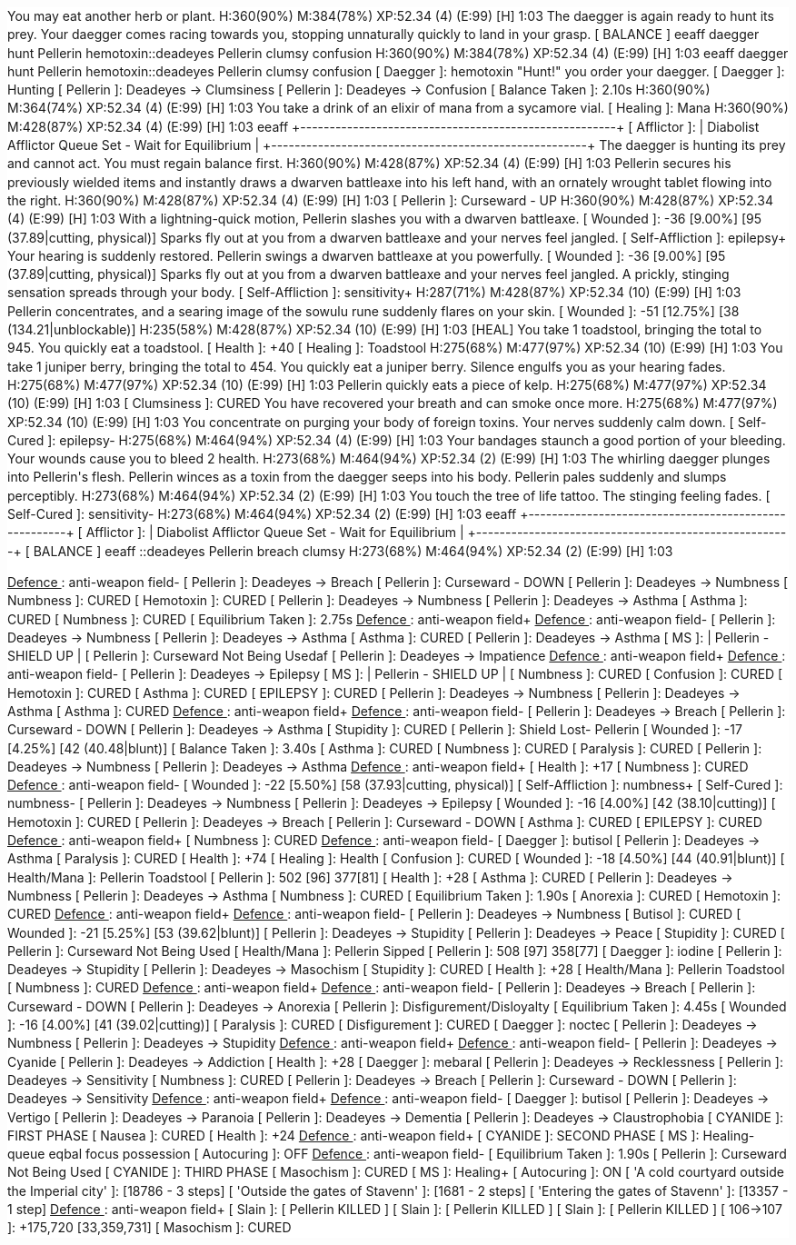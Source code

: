 You may eat another herb or plant.
H:360(90%) M:384(78%) XP:52.34 (4) (E:99) <e- db> [H] 1:03
The daegger is again ready to hunt its prey.
Your daegger comes racing towards you, stopping unnaturally quickly to land in your grasp.
[ BALANCE ]
eeaff
daegger hunt Pellerin hemotoxin::deadeyes Pellerin clumsy confusion
H:360(90%) M:384(78%) XP:52.34 (4) (E:99) <eb db> [H] 1:03
eeaff
daegger hunt Pellerin hemotoxin::deadeyes Pellerin clumsy confusion
[ Daegger ]: hemotoxin
"Hunt!" you order your daegger.
[ Daegger ]: Hunting
[ Pellerin ]: Deadeyes -> Clumsiness
[ Pellerin ]: Deadeyes -> Confusion
[ Balance Taken ]: 2.10s
H:360(90%) M:364(74%) XP:52.34 (4) (E:99) <e- db> [H] 1:03
You take a drink of an elixir of mana from a sycamore vial.
[ Healing ]: Mana
H:360(90%) M:428(87%) XP:52.34 (4) (E:99) <e- db> [H] 1:03
eeaff
+------------------------------------------------------+
[ Afflictor ]: | Diabolist Afflictor Queue Set - Wait for Equilibrium |
+------------------------------------------------------+
The daegger is hunting its prey and cannot act.
You must regain balance first.
H:360(90%) M:428(87%) XP:52.34 (4) (E:99) <e- db> [H] 1:03
Pellerin secures his previously wielded items and instantly draws a dwarven battleaxe into his left hand, with an ornately wrought tablet flowing into the right.
H:360(90%) M:428(87%) XP:52.34 (4) (E:99) <e- db> [H] 1:03
[ Pellerin ]: Curseward - UP
H:360(90%) M:428(87%) XP:52.34 (4) (E:99) <e- db> [H] 1:03
With a lightning-quick motion, Pellerin slashes you with a dwarven battleaxe.
[ Wounded ]: -36 [9.00%] [95 (37.89|cutting, physical)]
Sparks fly out at you from a dwarven battleaxe and your nerves feel jangled.
[ Self-Affliction ]: epilepsy+
Your hearing is suddenly restored.
Pellerin swings a dwarven battleaxe at you powerfully.
[ Wounded ]: -36 [9.00%] [95 (37.89|cutting, physical)]
Sparks fly out at you from a dwarven battleaxe and your nerves feel jangled.
A prickly, stinging sensation spreads through your body.
[ Self-Affliction ]: sensitivity+
H:287(71%) M:428(87%) XP:52.34 (10) (E:99) <e- b> [H] 1:03
Pellerin concentrates, and a searing image of the sowulu rune suddenly flares on your skin.
[ Wounded ]: -51 [12.75%] [38 (134.21|unblockable)]
H:235(58%) M:428(87%) XP:52.34 (10) (E:99) <e- b> [H] 1:03 [HEAL]
You take 1 toadstool, bringing the total to 945.
You quickly eat a toadstool.
[ Health ]: +40
[ Healing ]: Toadstool
H:275(68%) M:477(97%) XP:52.34 (10) (E:99) <e- b> [H] 1:03
You take 1 juniper berry, bringing the total to 454.
You quickly eat a juniper berry.
Silence engulfs you as your hearing fades.
H:275(68%) M:477(97%) XP:52.34 (10) (E:99) <e- db> [H] 1:03
Pellerin quickly eats a piece of kelp.
H:275(68%) M:477(97%) XP:52.34 (10) (E:99) <e- db> [H] 1:03
[ Clumsiness ]: CURED
You have recovered your breath and can smoke once more.
H:275(68%) M:477(97%) XP:52.34 (10) (E:99) <e- db> [H] 1:03
You concentrate on purging your body of foreign toxins.
Your nerves suddenly calm down.
[ Self-Cured ]: epilepsy-
H:275(68%) M:464(94%) XP:52.34 (4) (E:99) <e- db> [H] 1:03
Your bandages staunch a good portion of your bleeding.
Your wounds cause you to bleed 2 health.
H:273(68%) M:464(94%) XP:52.34 (2) (E:99) <e- db> [H] 1:03
The whirling daegger plunges into Pellerin's flesh.
Pellerin winces as a toxin from the daegger seeps into his body.
Pellerin pales suddenly and slumps perceptibly.
H:273(68%) M:464(94%) XP:52.34 (2) (E:99) <e- db> [H] 1:03
You touch the tree of life tattoo.
The stinging feeling fades.
[ Self-Cured ]: sensitivity-
H:273(68%) M:464(94%) XP:52.34 (2) (E:99) <e- db> [H] 1:03
eeaff
+------------------------------------------------------+
[ Afflictor ]: | Diabolist Afflictor Queue Set - Wait for Equilibrium |
+------------------------------------------------------+
[ BALANCE ]
eeaff
::deadeyes Pellerin breach clumsy
H:273(68%) M:464(94%) XP:52.34 (2) (E:99) <eb db> [H] 1:03

[ Moved ]: north
[ Defence ]: density-
[ Defence ]: density+
[ Defence ]: anti-weapon field-
[ Pellerin ]: Deadeyes -> Breach
[ Pellerin ]: Curseward - DOWN
[ Pellerin ]: Deadeyes -> Numbness
[ Numbness ]: CURED
[ Hemotoxin ]: CURED
[ Pellerin ]: Deadeyes -> Numbness
[ Pellerin ]: Deadeyes -> Asthma
[ Asthma ]: CURED
[ Numbness ]: CURED
[ Equilibrium Taken ]: 2.75s
[ Defence ]: anti-weapon field+
[ Defence ]: anti-weapon field-
[ Pellerin ]: Deadeyes -> Numbness
[ Pellerin ]: Deadeyes -> Asthma
[ Asthma ]: CURED
[ Pellerin ]: Deadeyes -> Asthma
[ MS ]: | Pellerin - SHIELD UP |
[ Pellerin ]: Curseward Not Being Usedaf
[ Pellerin ]: Deadeyes -> Impatience
[ Defence ]: anti-weapon field+
[ Defence ]: anti-weapon field-
[ Pellerin ]: Deadeyes -> Epilepsy
[ MS ]: | Pellerin - SHIELD UP |
[ Numbness ]: CURED
[ Confusion ]: CURED
[ Hemotoxin ]: CURED
[ Asthma ]: CURED
[ EPILEPSY ]: CURED
[ Pellerin ]: Deadeyes -> Numbness
[ Pellerin ]: Deadeyes -> Asthma
[ Asthma ]: CURED
[ Defence ]: anti-weapon field+
[ Defence ]: anti-weapon field-
[ Pellerin ]: Deadeyes -> Breach
[ Pellerin ]: Curseward - DOWN
[ Pellerin ]: Deadeyes -> Asthma
[ Stupidity ]: CURED
[ Pellerin ]: Shield Lost- Pellerin
[ Wounded ]: -17 [4.25%] [42 (40.48|blunt)]
[ Balance Taken ]: 3.40s
[ Asthma ]: CURED
[ Numbness ]: CURED
[ Paralysis ]: CURED
[ Pellerin ]: Deadeyes -> Numbness
[ Pellerin ]: Deadeyes -> Asthma
[ Defence ]: anti-weapon field+
[ Health ]: +17
[ Numbness ]: CURED
[ Defence ]: anti-weapon field-
[ Wounded ]: -22 [5.50%] [58 (37.93|cutting, physical)]
[ Self-Affliction ]: numbness+
[ Self-Cured ]: numbness-
[ Pellerin ]: Deadeyes -> Numbness
[ Pellerin ]: Deadeyes -> Epilepsy
[ Wounded ]: -16 [4.00%] [42 (38.10|cutting)]
[ Hemotoxin ]: CURED
[ Pellerin ]: Deadeyes -> Breach
[ Pellerin ]: Curseward - DOWN
[ Asthma ]: CURED
[ EPILEPSY ]: CURED
[ Defence ]: anti-weapon field+
[ Numbness ]: CURED
[ Defence ]: anti-weapon field-
[ Daegger ]: butisol
[ Pellerin ]: Deadeyes -> Asthma
[ Paralysis ]: CURED
[ Health ]: +74
[ Healing ]: Health
[ Confusion ]: CURED
[ Wounded ]: -18 [4.50%] [44 (40.91|blunt)]
[ Health/Mana ]: Pellerin Toadstool
[ Pellerin ]: 502 [96] 377[81]
[ Health ]: +28
[ Asthma ]: CURED
[ Pellerin ]: Deadeyes -> Numbness
[ Pellerin ]: Deadeyes -> Asthma
[ Numbness ]: CURED
[ Equilibrium Taken ]: 1.90s
[ Anorexia ]: CURED
[ Hemotoxin ]: CURED
[ Defence ]: anti-weapon field+
[ Defence ]: anti-weapon field-
[ Pellerin ]: Deadeyes -> Numbness
[ Butisol ]: CURED
[ Wounded ]: -21 [5.25%] [53 (39.62|blunt)]
[ Pellerin ]: Deadeyes -> Stupidity
[ Pellerin ]: Deadeyes -> Peace
[ Stupidity ]: CURED
[ Pellerin ]: Curseward Not Being Used
[ Health/Mana ]: Pellerin Sipped
[ Pellerin ]: 508 [97] 358[77]
[ Daegger ]: iodine
[ Pellerin ]: Deadeyes -> Stupidity
[ Pellerin ]: Deadeyes -> Masochism
[ Stupidity ]: CURED
[ Health ]: +28
[ Health/Mana ]: Pellerin Toadstool
[ Numbness ]: CURED
[ Defence ]: anti-weapon field+
[ Defence ]: anti-weapon field-
[ Pellerin ]: Deadeyes -> Breach
[ Pellerin ]: Curseward - DOWN
[ Pellerin ]: Deadeyes -> Anorexia
[ Pellerin ]: Disfigurement/Disloyalty
[ Equilibrium Taken ]: 4.45s
[ Wounded ]: -16 [4.00%] [41 (39.02|cutting)]
[ Paralysis ]: CURED
[ Disfigurement ]: CURED
[ Daegger ]: noctec
[ Pellerin ]: Deadeyes -> Numbness
[ Pellerin ]: Deadeyes -> Stupidity
[ Defence ]: anti-weapon field+
[ Defence ]: anti-weapon field-
[ Pellerin ]: Deadeyes -> Cyanide
[ Pellerin ]: Deadeyes -> Addiction
[ Health ]: +28
[ Daegger ]: mebaral
[ Pellerin ]: Deadeyes -> Recklessness
[ Pellerin ]: Deadeyes -> Sensitivity
[ Numbness ]: CURED
[ Pellerin ]: Deadeyes -> Breach
[ Pellerin ]: Curseward - DOWN
[ Pellerin ]: Deadeyes -> Sensitivity
[ Defence ]: anti-weapon field+
[ Defence ]: anti-weapon field-
[ Daegger ]: butisol
[ Pellerin ]: Deadeyes -> Vertigo
[ Pellerin ]: Deadeyes -> Paranoia
[ Pellerin ]: Deadeyes -> Dementia
[ Pellerin ]: Deadeyes -> Claustrophobia
[ CYANIDE ]: FIRST PHASE
[ Nausea ]: CURED
[ Health ]: +24
[ Defence ]: anti-weapon field+
[ CYANIDE ]: SECOND PHASE
[ MS ]: Healing-queue eqbal focus possession
[ Autocuring ]: OFF
[ Defence ]: anti-weapon field-
[ Equilibrium Taken ]: 1.90s
[ Pellerin ]: Curseward Not Being Used
[ CYANIDE ]: THIRD PHASE
[ Masochism ]: CURED
[ MS ]: Healing+
[ Autocuring ]: ON
[ 'A cold courtyard outside the Imperial city' ]: [18786 - 3 steps]
[ 'Outside the gates of Stavenn' ]: [1681 - 2 steps]
[ 'Entering the gates of Stavenn' ]: [13357 - 1 step]
[ Defence ]: anti-weapon field+
[ Slain ]: [ Pellerin KILLED ]
[ Slain ]: [ Pellerin KILLED ]
[ Slain ]: [ Pellerin KILLED ]
[ 106->107 ]: +175,720 [33,359,731]
[ Masochism ]: CURED